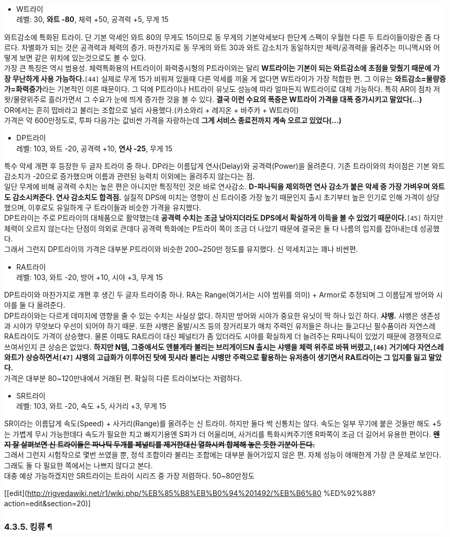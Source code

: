   * W트라이  
레벨: 30, **와트 -80**, 체력 +50, 공격력 +5, 무게 15  
  
와트감소에 특화된 트라이. 단 기본 악세인 와트 80의 무게도 15이므로 동 무게의 기본악세보다 한단계 스펙이 우월한 다른 두 트라이들이랑은
좀 다르다. 차별화가 되는 것은 공격력과 체력의 증가. 마찬가지로 동 무게의 와트 30과 와트 감소치가 동일하지만 체력/공격력을 올려주는
미니맥시와 어떻게 보면 같은 위치에 있는것으로도 볼 수 있다.  
가장 큰 특징은 역시 범용성. 체력특화용의 H트라이이 화력중시형의 P트라이와는 달리 **W트라이는 기본이 되는 와트감소에 초점을 맞췄기
때문에 가장 무난하게 사용 가능하다.**`[44]` 실제로 무게 15가 비워져 있을때 다른 악세를 끼울 게 없다면 W트라이가 가장 적합한
편. 그 이유는 **와트감소=물량증가=화력증가**라는 기본적인 이론 때문이다. 그 덕에 P트라이나 H트라이 유닛도 성능에 따라 얼마든지
W트라이로 대체 가능하다. 특히 AR이 점차 저왓/물량위주로 흘러가면서 그 수요가 눈에 띄게 증가한 것을 볼 수 있다. **결국 이런 수요의
폭증은 W트라이 가격을 대폭 증가시키고 말았다(...)**  
OR에서는 흔히 떱바라고 불리는 조합으로 널리 사용했다.(카소와리 + 레지온 + 바주카 + W트라이)  
가격은 약 600만정도로, 투파 다음가는 값비싼 가격을 자랑하는데 **그게 서비스 종료전까지 계속 오르고 있었다(...)**  

  * DP트라이   
레벨: 103, 와트 -20, 공격력 +10, **연사 -25**, 무게 15  
  
특수 악세 개편 후 등장한 두 글자 트라이 중 하나. DP라는 이름답게 연사(Delay)와 공격력(Power)을 올려준다. 기존 트라이와의
차이점은 기본 와트 감소치가 -20으로 증가했으며 이름과 관련된 능력치 이외에는 올려주지 않는다는 점.  
일단 무게에 비해 공격력 수치는 높은 편은 아니지만 특징적인 것은 바로 연사감소. **D-파나틱을 제외하면 연사 감소가 붙은 악세 중 가장
가벼우며 와트도 감소시켜준다. 연사 감소치도 합격점.** 실질적 DPS에 미치는 영향이 신 트라이중 가장 높기 때문인지 출시 초기부터 높은
인기로 인해 가격이 상당했으며, 이후로도 유일하게 구 트라이들과 비슷한 가격을 유지했다.  
DP트라이는 주로 P트라이의 대체품으로 활약했는데 **공격력 수치는 조금 낮아지더라도 DPS에서 확실하게 이득을 볼 수 있었기
때문이다.**`[45]` 하지만 체력이 오르지 않는다는 단점이 의외로 큰데다 공격력 특화에는 P트라이 쪽이 조금 더 나았기 때문에 결국은 둘
다 나름의 입지를 잡아내는데 성공했다.  
그래서 그런지 DP트라이의 가격은 대부분 P트라이와 비슷한 200~250만 정도를 유지했다. 신 악세치고는 꽤나 비싼편.

  * RA트라이  
레벨: 103, 와트 -20, 방어 +10, 시야 +3, 무게 15  
  
DP트라이와 마찬가지로 개편 후 생긴 두 글자 트라이중 하나. RA는 Range(여기서는 시야 범위를 의미) + Armor로 추정되며 그
이름답게 방어와 시야를 둘 다 올려준다.  
DP트라이와는 다르게 데미지에 영향을 줄 수 있는 수치는 사실상 없다. 하지만 방어와 시야가 중요한 유닛이 딱 하나 있긴 하다.
**샤뱅.** 샤뱅은 생존성과 시야가 무엇보다 우선이 되어야 하기 때문. 또한 샤뱅은 올발/시즈 등의 장거리포가 매치 주력인 유저들은 하나는
들고다닌 필수품이라 자연스레 RA트라이도 가격이 상승했다. 물론 이때도 RA트라이 대신 페널티가 좀 있더라도 시야를 확실하게 더 늘려주는
R파나틱이 있었기 때문에 경쟁적으로 쓰여서인지 큰 상승은 없었다. **하지만 N템, 그중에서도 엔블게라 불리는 브리게이드N 출시는 샤뱅을
체력 위주로 바꿔 버렸고,`[46]` 거기에다 자연스레 와트가 상승하면서`[47]` 샤뱅의 고급화가 이루어진 탓에 핏샤라 불리는 샤뱅만
주력으로 활용하는 유저층이 생기면서 RA트라이는 그 입지를 잃고 말았다.**  
가격은 대부분 80~120만내에서 거래된 편. 확실히 다른 트라이보다는 저렴하다.  

  * SR트라이  
레벨: 103, 와트 -20, 속도 +5, 사거리 +3, 무게 15  
  
SR이라는 이름답게 속도(Speed) + 사거리(Range)를 올려주는 신 트라이. 하지만 둘다 썩 신통치는 않다. 속도는 일부 무기에 붙은
것들만 해도 +5는 가볍게 무시 가능한데다 속도가 필요한 치고 빠지기용엔 S파가 더 어울리며, 사거리를 특화시켜주기엔 R파쪽이 조금 더
길어서 유용한 편이다. **<del>왠지 잘 살펴보면 신 트라이들은 파나틱 두개를 페널티를 제거한대신 열화시켜 합체해 놓은 듯한 기분이
든다.</del>**  
그래서 그런지 시험작으로 몇번 쓰였을 뿐, 정석 조합이라 불리는 조합에는 대부분 들어가있지 않은 편. 자체 성능이 애매한게 가장 큰 문제로
보인다. 그래도 둘 다 필요한 쪽에서는 나쁘지 않다고 본다.  
대충 예상 가능하겠지만 SR트라이는 트라이 시리즈 중 가장 저렴하다. 50~80만정도

[[edit](http://rigvedawiki.net/r1/wiki.php/%EB%85%B8%EB%B0%94%201492/%EB%B6%80
%ED%92%88?action=edit&section=20)]

### 4.3.5. 킹류 ¶

